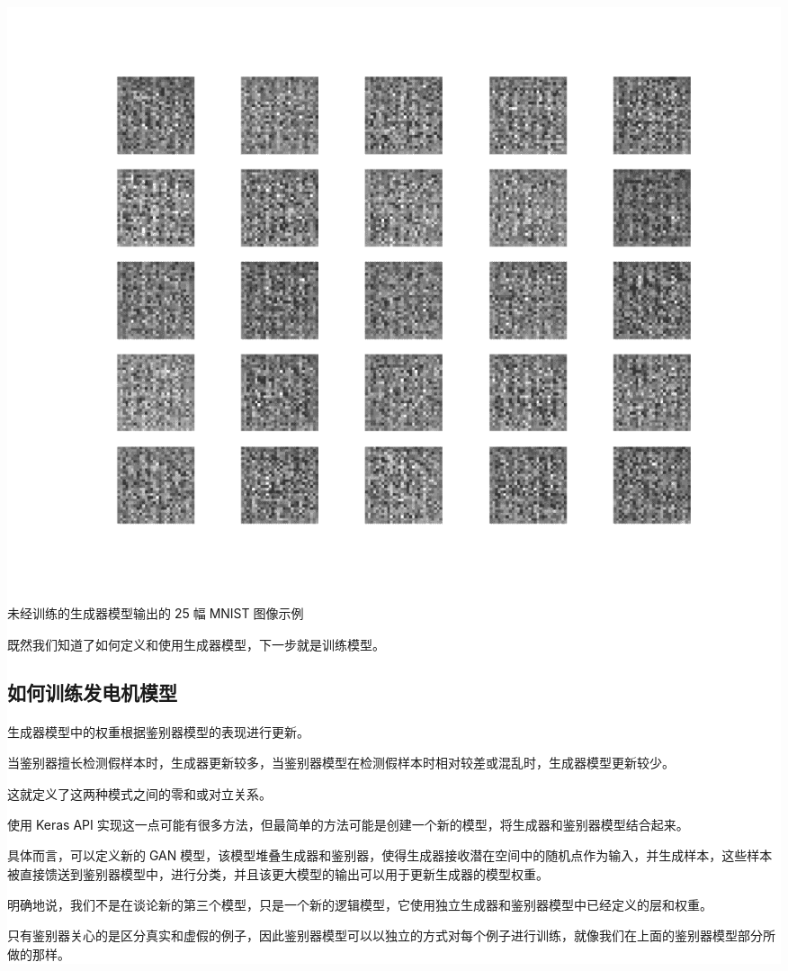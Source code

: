 ![Example of 25 MNIST Images Output by the Untrained Generator Model](img/97b7dcc0d852e1b38813713120c31ed4.png)

未经训练的生成器模型输出的 25 幅 MNIST 图像示例

既然我们知道了如何定义和使用生成器模型，下一步就是训练模型。

## 如何训练发电机模型

生成器模型中的权重根据鉴别器模型的表现进行更新。

当鉴别器擅长检测假样本时，生成器更新较多，当鉴别器模型在检测假样本时相对较差或混乱时，生成器模型更新较少。

这就定义了这两种模式之间的零和或对立关系。

使用 Keras API 实现这一点可能有很多方法，但最简单的方法可能是创建一个新的模型，将生成器和鉴别器模型结合起来。

具体而言，可以定义新的 GAN 模型，该模型堆叠生成器和鉴别器，使得生成器接收潜在空间中的随机点作为输入，并生成样本，这些样本被直接馈送到鉴别器模型中，进行分类，并且该更大模型的输出可以用于更新生成器的模型权重。

明确地说，我们不是在谈论新的第三个模型，只是一个新的逻辑模型，它使用独立生成器和鉴别器模型中已经定义的层和权重。

只有鉴别器关心的是区分真实和虚假的例子，因此鉴别器模型可以以独立的方式对每个例子进行训练，就像我们在上面的鉴别器模型部分所做的那样。
